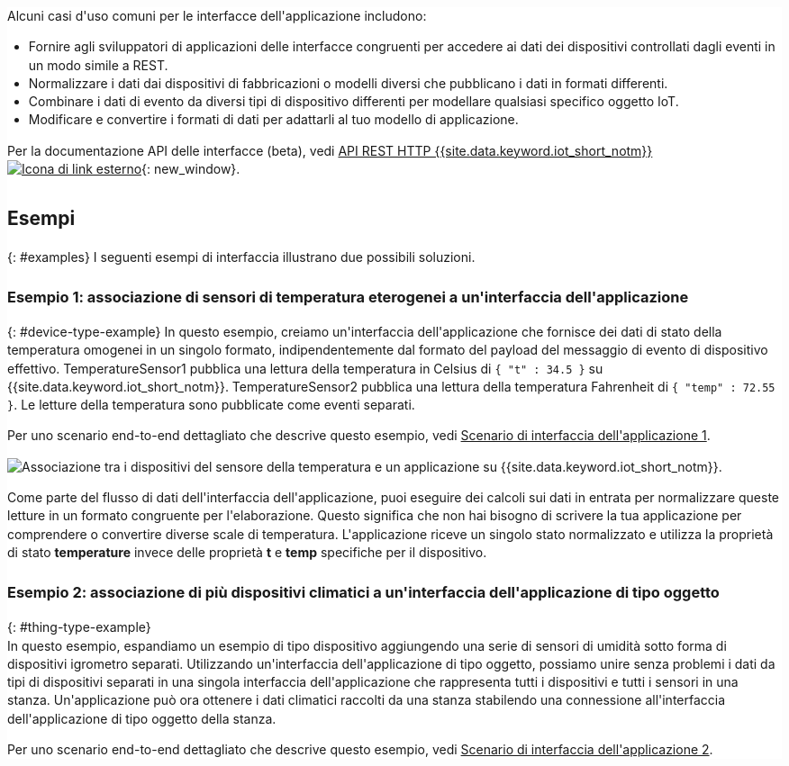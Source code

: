 Alcuni casi d'uso comuni per le interfacce dell'applicazione includono:
- Fornire agli sviluppatori di applicazioni delle interfacce congruenti per accedere ai dati dei dispositivi controllati dagli eventi in un modo simile a REST.
- Normalizzare i dati dai dispositivi di fabbricazioni o modelli diversi che pubblicano i dati in formati differenti.
- Combinare i dati di evento da diversi tipi di dispositivo differenti per modellare qualsiasi specifico oggetto IoT.
- Modificare e convertire i formati di dati per adattarli al tuo modello di applicazione.  

Per la documentazione API delle interfacce (beta), vedi
[API REST HTTP {{site.data.keyword.iot_short_notm}}  ![Icona di link esterno](../../../icons/launch-glyph.svg)](https://docs.internetofthings.ibmcloud.com/apis/swagger/v0002-beta/info-mgmt-beta.html){: new_window}.   

## Esempi
{: #examples}
I seguenti esempi di interfaccia illustrano due possibili soluzioni.

### Esempio 1: associazione di sensori di temperatura eterogenei a un'interfaccia dell'applicazione
{: #device-type-example}
In questo esempio, creiamo un'interfaccia dell'applicazione che fornisce dei dati di stato della temperatura omogenei in un singolo formato, indipendentemente dal formato del payload del messaggio di evento di dispositivo effettivo. TemperatureSensor1 pubblica una lettura della temperatura in Celsius di `{ "t" : 34.5 }` su {{site.data.keyword.iot_short_notm}}. TemperatureSensor2 pubblica una lettura della temperatura Fahrenheit di `{ "temp" : 72.55 }`. Le letture della temperatura sono pubblicate come eventi separati.

Per uno scenario end-to-end dettagliato che descrive questo esempio, vedi [Scenario di interfaccia dell'applicazione 1](im_index_scenario.html).

![Associazione tra i dispositivi del sensore della temperatura e un applicazione su {{site.data.keyword.iot_short_notm}}.](images/Information "Associazione tra i dispositivi del sensore della temperatura e un applicazione su {{site.data.keyword.iot_short_notm}}")

Come parte del flusso di dati dell'interfaccia dell'applicazione, puoi eseguire dei calcoli sui dati in entrata per normalizzare queste letture in un formato congruente per l'elaborazione. Questo significa che non hai bisogno di scrivere la tua applicazione per comprendere o convertire diverse scale di temperatura. L'applicazione riceve un singolo stato normalizzato e utilizza la proprietà di stato **temperature** invece delle proprietà **t** e **temp** specifiche per il dispositivo.

### Esempio 2: associazione di più dispositivi climatici a un'interfaccia dell'applicazione di tipo oggetto
{: #thing-type-example}  
In questo esempio, espandiamo un esempio di tipo dispositivo aggiungendo una serie di sensori di umidità sotto forma di dispositivi igrometro separati. Utilizzando un'interfaccia dell'applicazione di tipo oggetto, possiamo unire senza problemi i dati da tipi di dispositivi separati in una singola interfaccia dell'applicazione che rappresenta tutti i dispositivi e tutti i sensori in una stanza. Un'applicazione può ora ottenere i dati climatici raccolti da una stanza stabilendo una connessione all'interfaccia dell'applicazione di tipo oggetto della stanza.

Per uno scenario end-to-end dettagliato che descrive questo esempio, vedi [Scenario di interfaccia dell'applicazione 2](im_index_scenario_thing.html).
